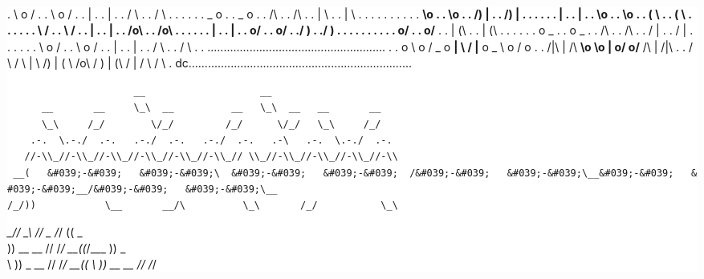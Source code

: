 . \ o / .                                                     . \ o / .
.   |   .                                                     .   |   .
.  / \  .                                                     .  / \  .
.       .                                                     .       .
.  _ o  .                                                     .  _ o  .
.   /\  .                                                     .   /\  .
.  | \  .                                                     .  | \  .
.       .                                                     .       .
.       .                                                     .       .
.  __\o .                                                     .  __\o .
. /) |  .                                                     . /) |  .
.       .                                                     .       .
. __|   .                                                     . __|   .
.   \o  .                                                     .    \o .
.   ( \ .                                                     .   ( \ .
.       .                                                     .       .
.  \ /  .                                                     .  \ /  .
.   |   .                                                     .   |   .
.  /o\  .                                                     .  /o\  .
.       .                                                     .       .
.   |__ .                                                     .   |__ .
. o/    .                                                     . o/    .
./ )    .                                                     ./ )    .
.       .                                                     .       .
.       .                                                     .       .
. o/__  .                                                     . o/__  .
.  | (\ .                                                     . |  (\ .
.       .                                                     .       .
.  o _  .                                                     .  o _  .
.  /\   .                                                     .  /\   .
.  / |  .                                                     .  / |  .
.       .                                                     .       .
. \ o / .                                                     . \ o / .
.   |   .                                                     .   |   .
.  / \  .                                                     .  / \  .
.       .......................................................       .
.   o   \ o /  _ o        __|    \ /     |__         o _  \ o /   o   .
.  /|\    |     /\   __\o   \o    |    o/     o/__   /\     |    /|\  .
.  / \   / \   | \  /) |    ( \  /o\  / )    |   (\  / |   / \   / \  .
dc.....................................................................





                          __                    __
          __       __     \_\  __          __   \_\  __   __       __
          \_\     /_/        \/_/         /_/      \/_/   \_\     /_/
        .-.  \.-./  .-.   .-./  .-.   .-./  .-.   .-\   .-.  \.-./  .-.
       //-\\_//-\\_//-\\_//-\\_//-\\_//-\\_// \\_//-\\_//-\\_//-\\_//-\\
     __(   &#039;-&#039;   &#039;-&#039;\  &#039;-&#039;   &#039;-&#039;  /&#039;-&#039;   &#039;-&#039;\__&#039;-&#039;   &#039;-&#039;__/&#039;-&#039;   &#039;-&#039;\__
    /_/))            \__       __/\          \_\       /_/           \_\
 ___\_//              \_\     /_/  \__
/_/  ((                             \_\
      )) __
__   // /_/
\_\_((_/___
     ))  \_\
     \\
      )) _
__   // /_/
\_\_((
     \\
      )) __
__   // /_/